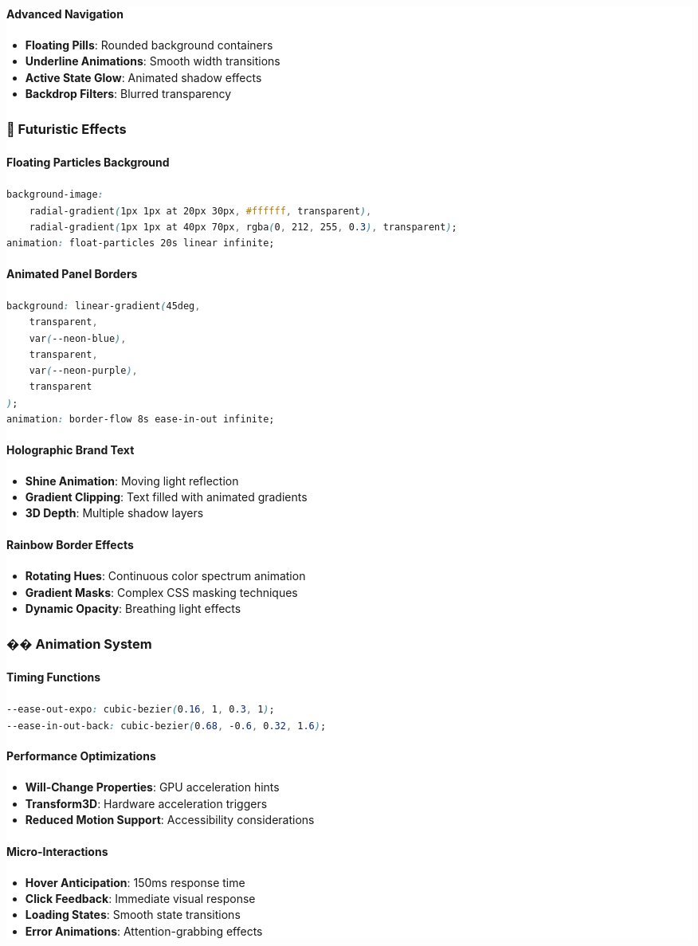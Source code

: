 #### Advanced Navigation
- **Floating Pills**: Rounded background containers
- **Underline Animations**: Smooth width transitions
- **Active State Glow**: Animated shadow effects
- **Backdrop Filters**: Blurred transparency

### 🔮 Futuristic Effects

#### Floating Particles Background
```css
background-image: 
    radial-gradient(1px 1px at 20px 30px, #ffffff, transparent),
    radial-gradient(1px 1px at 40px 70px, rgba(0, 212, 255, 0.3), transparent);
animation: float-particles 20s linear infinite;
```

#### Animated Panel Borders
```css
background: linear-gradient(45deg, 
    transparent, 
    var(--neon-blue), 
    transparent, 
    var(--neon-purple), 
    transparent
);
animation: border-flow 8s ease-in-out infinite;
```

#### Holographic Brand Text
- **Shine Animation**: Moving light reflection
- **Gradient Clipping**: Text filled with animated gradients
- **3D Depth**: Multiple shadow layers

#### Rainbow Border Effects
- **Rotating Hues**: Continuous color spectrum animation
- **Gradient Masks**: Complex CSS masking techniques
- **Dynamic Opacity**: Breathing light effects

### �� Animation System

#### Timing Functions
```css
--ease-out-expo: cubic-bezier(0.16, 1, 0.3, 1);
--ease-in-out-back: cubic-bezier(0.68, -0.6, 0.32, 1.6);
```

#### Performance Optimizations
- **Will-Change Properties**: GPU acceleration hints
- **Transform3D**: Hardware acceleration triggers
- **Reduced Motion Support**: Accessibility considerations

#### Micro-Interactions
- **Hover Anticipation**: 150ms response time
- **Click Feedback**: Immediate visual response
- **Loading States**: Smooth state transitions
- **Error Animations**: Attention-grabbing effects
